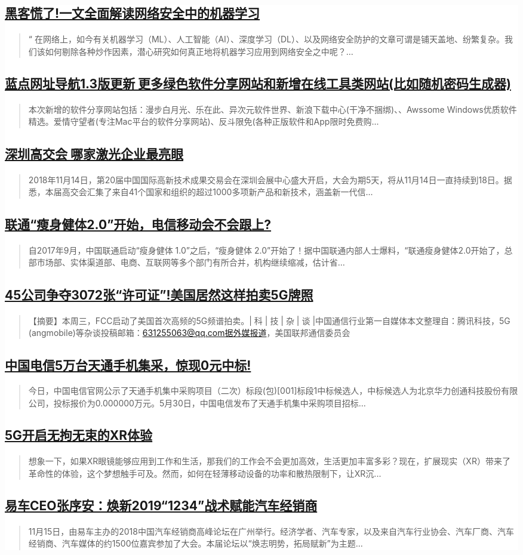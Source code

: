  ## [黑客慌了!一文全面解读网络安全中的机器学习](http://mp.weixin.qq.com/s?src=11&timestamp=1542339007&ver=1247&signature=iEMozsHnaYyi2u*yHNwLCIYNTy5ieHPRfpo2puKVeoxTghFwLJmuWs0*F4um4ihr1W-*bRpmnPXdQgEn33zM-ROEOAIKLTaumyQ6sWV2**wSyRS-lc1y4e1Ij2ns20xv&new=1)
 > “ 在网络上，如今有关机器学习（ML）、人工智能（AI）、深度学习（DL）、以及网络安全防护的文章可谓是铺天盖地、纷繁复杂。我们该如何剔除各种炒作因素，潜心研究如何真正地将机器学习应用到网络安全之中呢？...
 ## [蓝点网址导航1.3版更新 更多绿色软件分享网站和新增在线工具类网站(比如随机密码生成器)](http://mp.weixin.qq.com/s?src=11&timestamp=1542339007&ver=1247&signature=8aF3c6dgHjGUleDBVrkrSnXL7rikF5*JQBlLx3ASeRACWX6UHrtTl1XthR8osar4deg1gptRbgDicoAsBUNejuo6xFw-vWsyzQPAh6y63DAVNOx1*qqYXaUYHSlFQSqH&new=1)
 > 本次新增的软件分享网站包括：漫步白月光、乐在此、异次元软件世界、新浪下载中心(干净不捆绑)、、Awssome Windows优质软件精选。爱情守望者(专注Mac平台的软件分享网站)、反斗限免(各种正版软件和App限时免费购...
 ## [深圳高交会 哪家激光企业最亮眼](http://mp.weixin.qq.com/s?src=11&timestamp=1542339007&ver=1247&signature=VdBVqlyYvaeCeqLHJVn4x7RuVieu0lORROWjWxR0N-LcPiTpesFmSIElFmSFlcGU5ie*AN39l8njxYZBqobZzhdcI8XVMqogIRUSBgoosXOs2UZhz3*EegONCEhhhdI8&new=1)
 > 2018年11月14日，第20届中国国际高新技术成果交易会在深圳会展中心盛大开启，大会为期5天，将从11月14日一直持续到18日。据悉，本届高交会汇集了来自41个国家和组织的超过1000多项新产品和新技术，涵盖新一代信...
 ## [联通“瘦身健体2.0”开始，电信移动会不会跟上?](http://mp.weixin.qq.com/s?src=11&timestamp=1542339007&ver=1247&signature=lUo2AhMCZaytt1lV5*Hg1j38FT7c8kZegxXC*XO48TDkupbXKg2yJfLhy1oYuO9HYH9pDYNDKh-Sd*KafdXpcm3cC3WffgEjaAIs-Mxtq7Wh39vKzv8Qt7QwHdWhYplh&new=1)
 > 自2017年9月，中国联通启动“瘦身健体 1.0”之后，“瘦身健体 2.0”开始了！据中国联通内部人士爆料，“联通瘦身健体2.0开始了，总部市场部、实体渠道部、电商、互联网等多个部门有所合并，机构继续缩减，估计省...
 ## [45公司争夺3072张“许可证”!美国居然这样拍卖5G牌照](http://mp.weixin.qq.com/s?src=11&timestamp=1542339007&ver=1247&signature=FE2eAdTpjH5P3WZ7vjf7SBLVcx1rjIRJSKaZDYGnvNTZ76jRD2GVeoGLqIbczaC4CuN8HAhQt*TRid6HFGRdM6BZAP2vqu2G1JmuQuyFvlS8xfWiVr1IGxruqPDjtQ5G&new=1)
 > 【摘要】本周三，FCC启动了美国首次高频的5G频谱拍卖。| 科 | 技 | 杂 | 谈 |中国通信行业第一自媒体本文整理自：腾讯科技，5G (angmobile)等杂谈投稿邮箱：631255063@qq.com据外媒报道，美国联邦通信委员会
 ## [中国电信5万台天通手机集采，惊现0元中标!](http://mp.weixin.qq.com/s?src=11&timestamp=1542339007&ver=1247&signature=XZBPDTPFYopQFgqncYmp16MkWnTAFwT7Lsi-*ShvNDK3lHmZcAaNGZJnzkNRrokwahEkXaLXxHTYSO*c6TwdcYH3pfh0WqHtZzFma01bOXfZgwMDcCx-3eF1LkWfTHO-&new=1)
 > 今日，中国电信官网公示了天通手机集中采购项目（二次）标段(包)\[001\]标段1中标候选人，中标候选人为北京华力创通科技股份有限公司，投标报价为0.000000万元。5月30日，中国电信发布了天通手机集中采购项目招标...
 ## [5G开启无拘无束的XR体验](http://mp.weixin.qq.com/s?src=11&timestamp=1542339007&ver=1247&signature=jWVXdwCVjFM7w-bASFz16IszVgW4ub2VsZ-kvkMJ9HxGkOnDP*LR-DHkfz--Bu*XtQKgAlac10gXS4YfxDVz*rOmLy7SCCXAwZr-*-xKj1cJ7xE7n70-1lp*GrELxQ5I&new=1)
 > 想象一下，如果XR眼镜能够应用到工作和生活，那我们的工作会不会更加高效，生活更加丰富多彩？现在，扩展现实（XR）带来了革命性的体验，这个梦想触手可及。然而，如何在轻薄移动设备的功率和散热限制下，让XR沉...
 ## [易车CEO张序安：焕新2019“1234”战术赋能汽车经销商](http://mp.weixin.qq.com/s?src=11&timestamp=1542339007&ver=1247&signature=wGXDJigdz2JzS3K7yyFHp87nMW1j1vtZqdJuEIRPGhjLDpM8qFjItuMtYP8jg4YzunfDdY3PSqZlr1OblM9TAc1OifcA0E2NqOFnZXtWuUKJ1bzoUkcPk9YFOL877NKr&new=1)
 > 11月15日，由易车主办的2018中国汽车经销商高峰论坛在广州举行。经济学者、汽车专家，以及来自汽车行业协会、汽车厂商、汽车经销商、汽车媒体的约1500位嘉宾参加了大会。本届论坛以“焕志明势，拓局赋新”为主题...